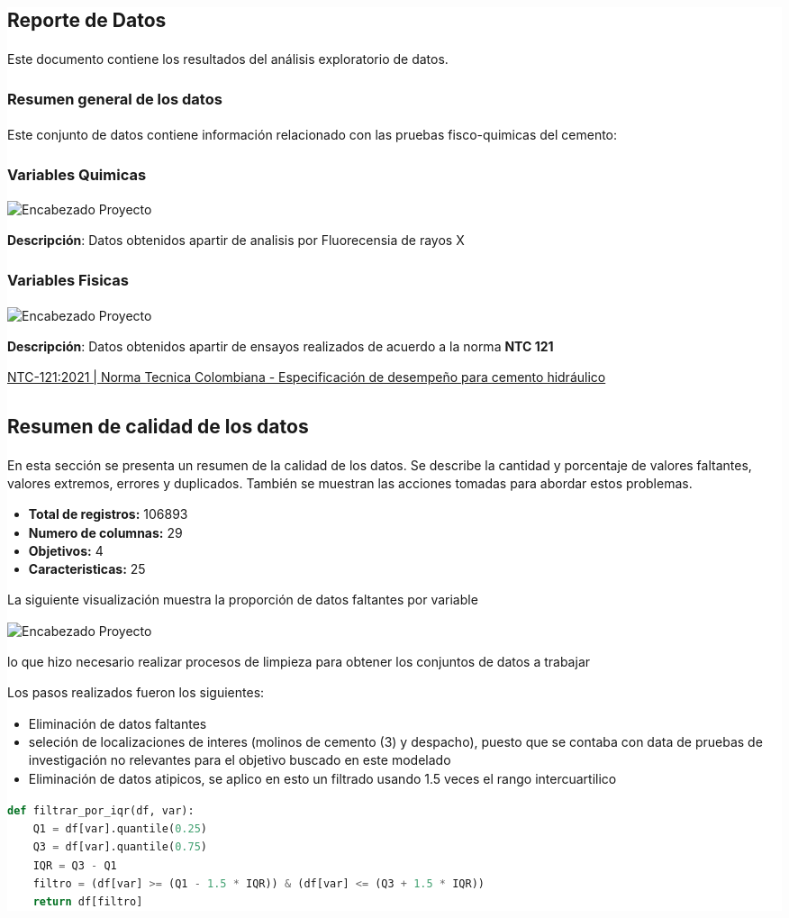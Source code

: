 ## Reporte de Datos

Este documento contiene los resultados del análisis exploratorio de datos.

### Resumen general de los datos

Este conjunto de datos contiene información relacionado con las pruebas fisco-quimicas del cemento:

### Variables Quimicas

<img src = "https://drive.google.com/uc?export=view&id=1s74zfnm24m_YwTAFb8bM8Hd0MRCunD4d" alt = "Encabezado Proyecto" width = "70%">  </img>

**Descripción**: Datos obtenidos apartir de analisis por Fluorecensia de rayos X

### Variables Fisicas

<img src = "https://drive.google.com/uc?export=view&id=1MjsUbqVohbBGbtM4Z4bFx44fZ2LClahj" alt = "Encabezado Proyecto" width = "70%">  </img>

**Descripción**: Datos obtenidos apartir de ensayos realizados de acuerdo a la norma **NTC 121**

[NTC-121:2021 | Norma Tecnica Colombiana - Especificación de desempeño para cemento hidráulico](https://tienda.icontec.org/gp-especificacion-de-desempeno-para-cemento-hidraulico-ntc121-2021.html "NTC-121")



## Resumen de calidad de los datos

En esta sección se presenta un resumen de la calidad de los datos. Se describe la cantidad y porcentaje de valores faltantes, valores extremos, errores y duplicados. También se muestran las acciones tomadas para abordar estos problemas.

- **Total de registros:** 106893
- **Numero de columnas:** 29
- **Objetivos:** 4
- **Caracteristicas:** 25

La siguiente visualización muestra la proporción de datos faltantes por variable

<img src = "https://drive.google.com/uc?export=view&id=1AYfREnfctA3eijUJQ-AH1xLdUVzutqew" alt = "Encabezado Proyecto" width = "100%">  </img>

lo que hizo necesario realizar procesos de limpieza para obtener los conjuntos de datos a trabajar

Los pasos realizados fueron los siguientes:
- Eliminación de datos faltantes
- seleción de localizaciones de interes (molinos de cemento (3) y despacho), puesto que se contaba con data de pruebas de investigación no relevantes para el objetivo buscado en este modelado
- Eliminación de datos atipicos, se aplico en esto un filtrado usando 1.5 veces el rango intercuartilico

```python
def filtrar_por_iqr(df, var):
    Q1 = df[var].quantile(0.25)
    Q3 = df[var].quantile(0.75)
    IQR = Q3 - Q1
    filtro = (df[var] >= (Q1 - 1.5 * IQR)) & (df[var] <= (Q3 + 1.5 * IQR))
    return df[filtro]
```
